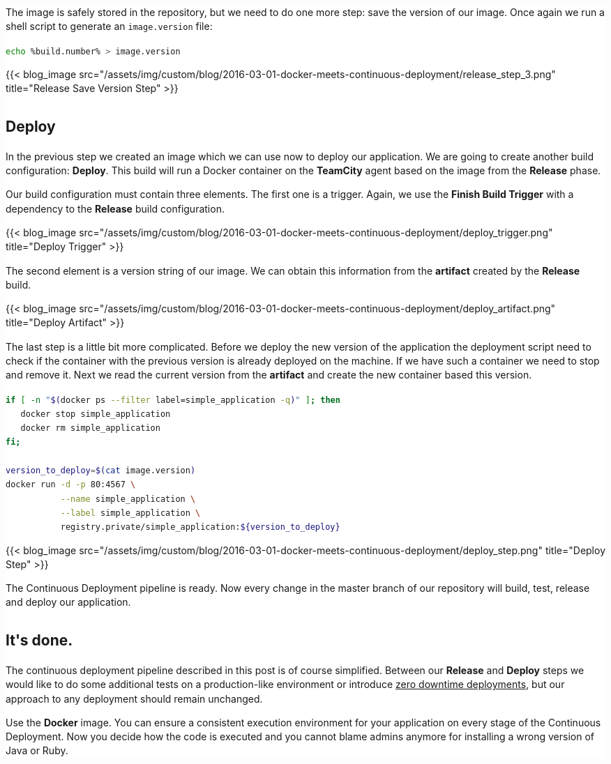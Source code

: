 The image is safely stored in the repository, but we need to do one more step: save the version of our image. Once again we run a shell script to generate an `image.version` file: 

~~~bash
echo %build.number% > image.version
~~~

{{< blog_image src="/assets/img/custom/blog/2016-03-01-docker-meets-continuous-deployment/release_step_3.png" title="Release Save Version Step" >}}

## Deploy 

In the previous step we created an image which we can use now to deploy our application. We are going to create another build configuration: **Deploy**. This build will run a Docker container on the **TeamCity** agent based on the image from the **Release** phase.

Our build configuration must contain three elements. The first one is a trigger. Again, we use the **Finish Build Trigger** with a dependency to the **Release** build configuration.

{{< blog_image src="/assets/img/custom/blog/2016-03-01-docker-meets-continuous-deployment/deploy_trigger.png" title="Deploy Trigger" >}}

The second element is a version string of our image. We can obtain this information from the **artifact** created by the **Release** build. 

{{< blog_image src="/assets/img/custom/blog/2016-03-01-docker-meets-continuous-deployment/deploy_artifact.png" title="Deploy Artifact" >}}

The last step is a little bit more complicated. Before we deploy the new version of the application the deployment script need to check if the container with the previous version is already deployed on the machine. If we have such a container we need to stop and remove it. 
Next we read the current version from the **artifact** and create the new container based this version.  

~~~bash
if [ -n "$(docker ps --filter label=simple_application -q)" ]; then 
   docker stop simple_application
   docker rm simple_application
fi;

version_to_deploy=$(cat image.version)
docker run -d -p 80:4567 \
           --name simple_application \
           --label simple_application \
           registry.private/simple_application:${version_to_deploy}
~~~

{{< blog_image src="/assets/img/custom/blog/2016-03-01-docker-meets-continuous-deployment/deploy_step.png" title="Deploy Step" >}}

The Continuous Deployment pipeline is ready. Now every change in the master branch of our repository will build, test, release and deploy our application.   

## It's done.

The continuous deployment pipeline described in this post is of course simplified. Between our **Release** and **Deploy** steps we would like to do some 
additional tests on a production-like environment or introduce [zero downtime deployments](http://codurance.com/services/training/devops-training/), but our approach to any deployment should remain unchanged. 

Use the **Docker** image. You can ensure a consistent execution environment for your application on every stage of the Continuous Deployment. Now you decide how the code is executed and you cannot blame admins anymore for installing a wrong version of Java or Ruby. 
